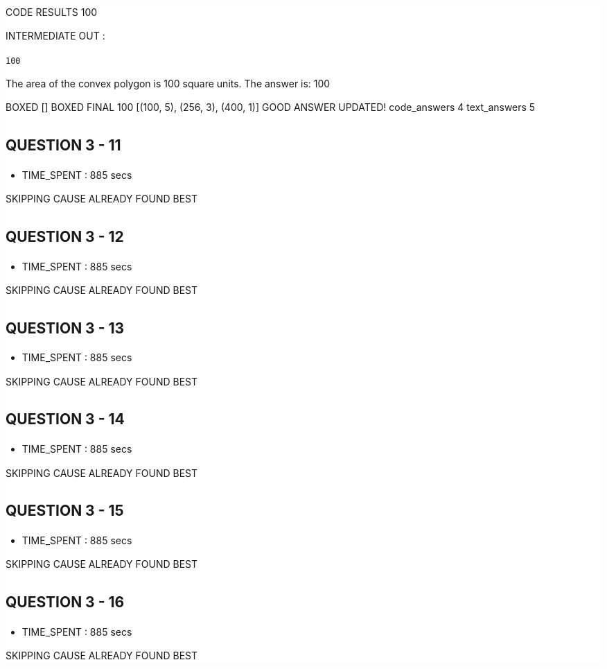 CODE RESULTS 100

INTERMEDIATE OUT :
```output
100
```
The area of the convex polygon is 100 square units. The answer is: $100$

BOXED []
BOXED FINAL 100
[(100, 5), (256, 3), (400, 1)]
GOOD ANSWER UPDATED!
code_answers 4 text_answers 5



## QUESTION 3 - 11 
- TIME_SPENT : 885 secs

SKIPPING CAUSE ALREADY FOUND BEST



## QUESTION 3 - 12 
- TIME_SPENT : 885 secs

SKIPPING CAUSE ALREADY FOUND BEST



## QUESTION 3 - 13 
- TIME_SPENT : 885 secs

SKIPPING CAUSE ALREADY FOUND BEST



## QUESTION 3 - 14 
- TIME_SPENT : 885 secs

SKIPPING CAUSE ALREADY FOUND BEST



## QUESTION 3 - 15 
- TIME_SPENT : 885 secs

SKIPPING CAUSE ALREADY FOUND BEST



## QUESTION 3 - 16 
- TIME_SPENT : 885 secs

SKIPPING CAUSE ALREADY FOUND BEST

